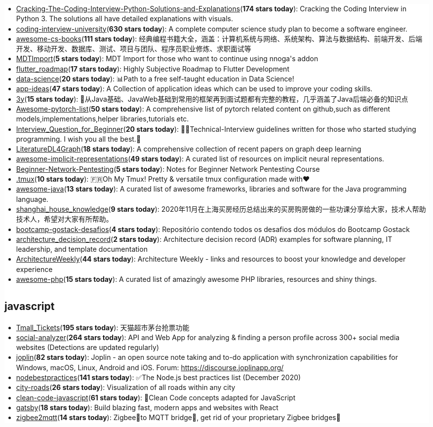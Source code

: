+ [Cracking-The-Coding-Interview-Python-Solutions-and-Explanations](https://github.com/arpan74/Cracking-The-Coding-Interview-Python-Solutions-and-Explanations)(**174 stars today**): Cracking the Coding Interview in Python 3. The solutions all have detailed explanations with visuals.
+ [coding-interview-university](https://github.com/jwasham/coding-interview-university)(**630 stars today**): A complete computer science study plan to become a software engineer.
+ [awesome-cs-books](https://github.com/imarvinle/awesome-cs-books)(**111 stars today**): 经典编程书籍大全，涵盖：计算机系统与网络、系统架构、算法与数据结构、前端开发、后端开发、移动开发、数据库、测试、项目与团队、程序员职业修炼、求职面试等
+ [MDTImport](https://github.com/Tomslack/MDTImport)(**5 stars today**): MDT Import for those who want to continue using nnoga's addon
+ [flutter_roadmap](https://github.com/olexale/flutter_roadmap)(**17 stars today**): Highly Subjective Roadmap to Flutter Development
+ [data-science](https://github.com/ossu/data-science)(**20 stars today**): 📊Path to a free self-taught education in Data Science!
+ [app-ideas](https://github.com/florinpop17/app-ideas)(**47 stars today**): A Collection of application ideas which can be used to improve your coding skills.
+ [3y](https://github.com/ZhongFuCheng3y/3y)(**15 stars today**): 📓从Java基础、JavaWeb基础到常用的框架再到面试题都有完整的教程，几乎涵盖了Java后端必备的知识点
+ [Awesome-pytorch-list](https://github.com/bharathgs/Awesome-pytorch-list)(**50 stars today**): A comprehensive list of pytorch related content on github,such as different models,implementations,helper libraries,tutorials etc.
+ [Interview_Question_for_Beginner](https://github.com/JaeYeopHan/Interview_Question_for_Beginner)(**20 stars today**): 👦👧Technical-Interview guidelines written for those who started studying programming. I wish you all the best.👾
+ [LiteratureDL4Graph](https://github.com/DeepGraphLearning/LiteratureDL4Graph)(**18 stars today**): A comprehensive collection of recent papers on graph deep learning
+ [awesome-implicit-representations](https://github.com/vsitzmann/awesome-implicit-representations)(**49 stars today**): A curated list of resources on implicit neural representations.
+ [Beginner-Network-Pentesting](https://github.com/hmaverickadams/Beginner-Network-Pentesting)(**5 stars today**): Notes for Beginner Network Pentesting Course
+ [.tmux](https://github.com/gpakosz/.tmux)(**10 stars today**): 🇫🇷Oh My Tmux! Pretty & versatile tmux configuration made with❤️
+ [awesome-java](https://github.com/akullpp/awesome-java)(**13 stars today**): A curated list of awesome frameworks, libraries and software for the Java programming language.
+ [shanghai_house_knowledge](https://github.com/ayuer/shanghai_house_knowledge)(**9 stars today**): 2020年11月在上海买房经历总结出来的买房购房做的一些功课分享给大家，技术人帮助技术人，希望对大家有所帮助。
+ [bootcamp-gostack-desafios](https://github.com/rocketseat-education/bootcamp-gostack-desafios)(**4 stars today**): Repositório contendo todos os desafios dos módulos do Bootcamp Gostack
+ [architecture_decision_record](https://github.com/joelparkerhenderson/architecture_decision_record)(**2 stars today**): Architecture decision record (ADR) examples for software planning, IT leadership, and template documentation
+ [ArchitectureWeekly](https://github.com/oskardudycz/ArchitectureWeekly)(**44 stars today**): Architecture Weekly - links and resources to boost your knowledge and developer experience
+ [awesome-php](https://github.com/ziadoz/awesome-php)(**15 stars today**): A curated list of amazingly awesome PHP libraries, resources and shiny things.

## javascript
+ [Tmall_Tickets](https://github.com/cehui0303/Tmall_Tickets)(**195 stars today**): 天猫超市茅台抢票功能
+ [social-analyzer](https://github.com/qeeqbox/social-analyzer)(**264 stars today**): API and Web App for analyzing & finding a person profile across 300+ social media websites (Detections are updated regularly)
+ [joplin](https://github.com/laurent22/joplin)(**82 stars today**): Joplin - an open source note taking and to-do application with synchronization capabilities for Windows, macOS, Linux, Android and iOS. Forum: https://discourse.joplinapp.org/
+ [nodebestpractices](https://github.com/goldbergyoni/nodebestpractices)(**141 stars today**): ✅The Node.js best practices list (December 2020)
+ [city-roads](https://github.com/anvaka/city-roads)(**26 stars today**): Visualization of all roads within any city
+ [clean-code-javascript](https://github.com/ryanmcdermott/clean-code-javascript)(**61 stars today**): 🛁Clean Code concepts adapted for JavaScript
+ [gatsby](https://github.com/gatsbyjs/gatsby)(**18 stars today**): Build blazing fast, modern apps and websites with React
+ [zigbee2mqtt](https://github.com/Koenkk/zigbee2mqtt)(**14 stars today**): Zigbee🐝to MQTT bridge🌉, get rid of your proprietary Zigbee bridges🔨
